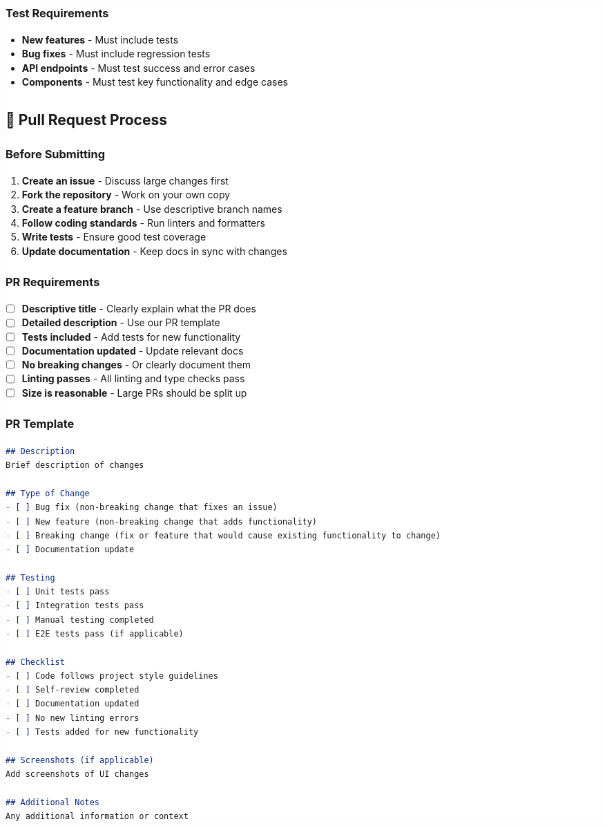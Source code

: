 ### Test Requirements

- **New features** - Must include tests
- **Bug fixes** - Must include regression tests
- **API endpoints** - Must test success and error cases
- **Components** - Must test key functionality and edge cases

## 🔄 Pull Request Process

### Before Submitting

1. **Create an issue** - Discuss large changes first
2. **Fork the repository** - Work on your own copy
3. **Create a feature branch** - Use descriptive branch names
4. **Follow coding standards** - Run linters and formatters
5. **Write tests** - Ensure good test coverage
6. **Update documentation** - Keep docs in sync with changes

### PR Requirements

- [ ] **Descriptive title** - Clearly explain what the PR does
- [ ] **Detailed description** - Use our PR template
- [ ] **Tests included** - Add tests for new functionality
- [ ] **Documentation updated** - Update relevant docs
- [ ] **No breaking changes** - Or clearly document them
- [ ] **Linting passes** - All linting and type checks pass
- [ ] **Size is reasonable** - Large PRs should be split up

### PR Template

```markdown
## Description
Brief description of changes

## Type of Change
- [ ] Bug fix (non-breaking change that fixes an issue)
- [ ] New feature (non-breaking change that adds functionality)
- [ ] Breaking change (fix or feature that would cause existing functionality to change)
- [ ] Documentation update

## Testing
- [ ] Unit tests pass
- [ ] Integration tests pass
- [ ] Manual testing completed
- [ ] E2E tests pass (if applicable)

## Checklist
- [ ] Code follows project style guidelines
- [ ] Self-review completed
- [ ] Documentation updated
- [ ] No new linting errors
- [ ] Tests added for new functionality

## Screenshots (if applicable)
Add screenshots of UI changes

## Additional Notes
Any additional information or context
```
